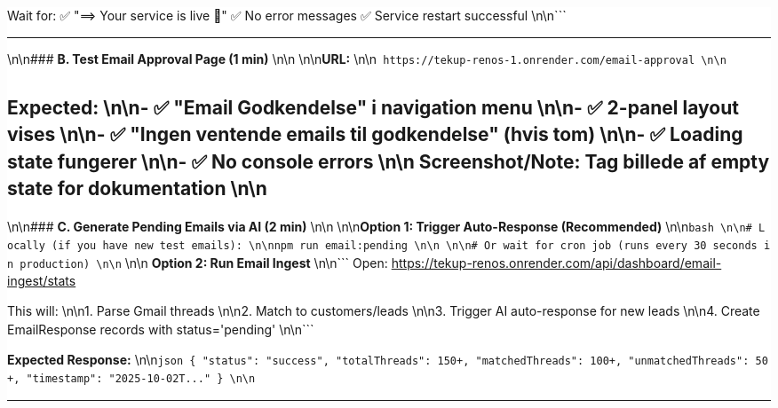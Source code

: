 Wait for:
✅ "==> Your service is live 🎉"
✅ No error messages
✅ Service restart successful
\n\n```

---

\n\n### **B. Test Email Approval Page (1 min)**
\n\n
\n\n**URL:**
\n\n```
https://tekup-renos-1.onrender.com/email-approval
\n\n```

**Expected:**
\n\n- ✅ "Email Godkendelse" i navigation menu
\n\n- ✅ 2-panel layout vises
\n\n- ✅ "Ingen ventende emails til godkendelse" (hvis tom)
\n\n- ✅ Loading state fungerer
\n\n- ✅ No console errors
\n\n
**Screenshot/Note:** Tag billede af empty state for dokumentation
\n\n
---

\n\n### **C. Generate Pending Emails via AI (2 min)**
\n\n
\n\n**Option 1: Trigger Auto-Response (Recommended)**
\n\n```bash
\n\n# Locally (if you have new test emails):
\n\nnpm run email:pending
\n\n
\n\n# Or wait for cron job (runs every 30 seconds in production)
\n\n```
\n\n
**Option 2: Run Email Ingest**
\n\n```
Open: https://tekup-renos.onrender.com/api/dashboard/email-ingest/stats

This will:
\n\n1. Parse Gmail threads
\n\n2. Match to customers/leads
\n\n3. Trigger AI auto-response for new leads
\n\n4. Create EmailResponse records with status='pending'
\n\n```

**Expected Response:**
\n\n```json
{
  "status": "success",
  "totalThreads": 150+,
  "matchedThreads": 100+,
  "unmatchedThreads": 50+,
  "timestamp": "2025-10-02T..."
}
\n\n```

---